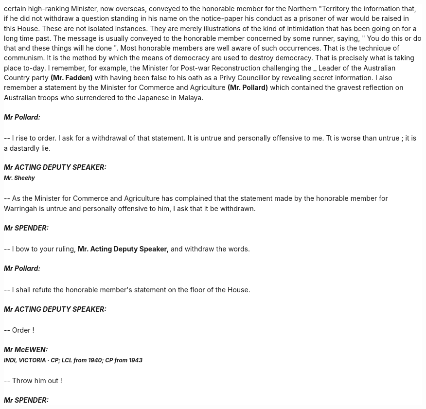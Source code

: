 certain high-ranking Minister, now overseas, conveyed to the honorable member for the Northern "Territory the information that, if he did not withdraw a question standing in his name on the notice-paper his conduct as a prisoner of war would be raised in this House. These are not isolated instances. They are merely illustrations of the kind of intimidation that has been  going on for a long time past. The message is usually conveyed to the honorable member concerned by some runner, saying, " You do this or do that and these things will he done ". Most honorable members are well aware of such occurrences. That is the technique of communism. It is the method by which the means of democracy are used to destroy democracy. That is precisely what is taking place to-day. I remember, for example, the Minister for Post-war Reconstruction challenging the _ Leader of the Australian Country party  **(Mr. Fadden)**  with having been false to his oath as a Privy Councillor by revealing secret information. I also remember a statement by the Minister for Commerce and Agriculture  **(Mr. Pollard)**  which contained the gravest reflection on Australian troops who surrendered to the Japanese in Malaya. 

##### Mr Pollard:

-- I rise to order. I ask for a withdrawal of that statement. It is untrue and personally offensive to me. Tt is worse than untrue ; it is a dastardly lie. 

##### Mr ACTING DEPUTY SPEAKER:<br><small class="text-muted">Mr. Sheehy</small>

-- As the Minister for Commerce and Agriculture has complained that the statement made by the honorable member for Warringah is untrue and personally offensive to him, I ask that it be withdrawn. 

##### Mr SPENDER:

-- I bow to your ruling,  **Mr. Acting Deputy Speaker,**  and withdraw the words. 

##### Mr Pollard:

-- I shall refute the honorable member's statement on the floor of the House. 

##### Mr ACTING DEPUTY SPEAKER:

-- Order ! 

##### Mr McEWEN:<br><small class="text-muted">INDI, VICTORIA &middot; CP; LCL from 1940; CP from 1943</small>

-- Throw him out ! 

##### Mr SPENDER:
